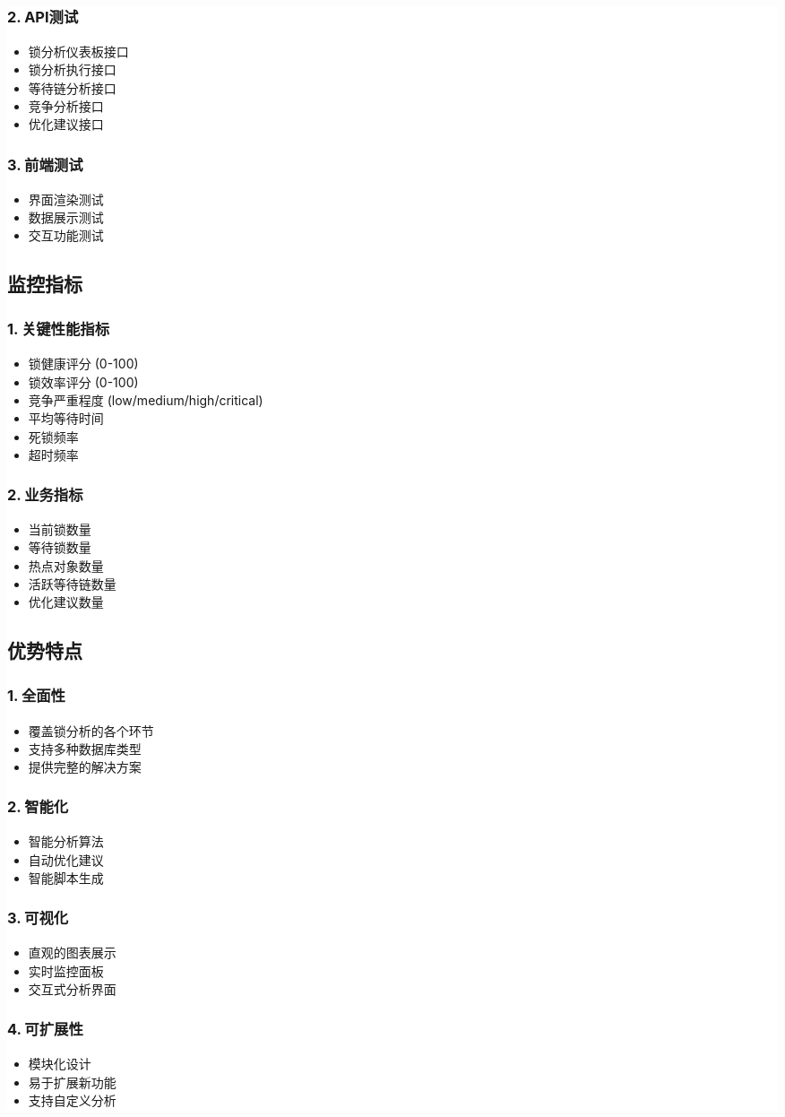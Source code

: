 ### 2. API测试
- 锁分析仪表板接口
- 锁分析执行接口
- 等待链分析接口
- 竞争分析接口
- 优化建议接口

### 3. 前端测试
- 界面渲染测试
- 数据展示测试
- 交互功能测试

## 监控指标

### 1. 关键性能指标
- 锁健康评分 (0-100)
- 锁效率评分 (0-100)
- 竞争严重程度 (low/medium/high/critical)
- 平均等待时间
- 死锁频率
- 超时频率

### 2. 业务指标
- 当前锁数量
- 等待锁数量
- 热点对象数量
- 活跃等待链数量
- 优化建议数量

## 优势特点

### 1. 全面性
- 覆盖锁分析的各个环节
- 支持多种数据库类型
- 提供完整的解决方案

### 2. 智能化
- 智能分析算法
- 自动优化建议
- 智能脚本生成

### 3. 可视化
- 直观的图表展示
- 实时监控面板
- 交互式分析界面

### 4. 可扩展性
- 模块化设计
- 易于扩展新功能
- 支持自定义分析
